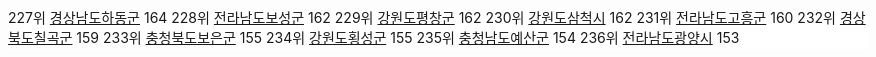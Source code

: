   <tr>
    <td>227위</td>
    <td><a href="/apt/경상남도하동군{dong}">경상남도하동군</a></td>
    <td>164</td>
  </tr>

  <tr>
    <td>228위</td>
    <td><a href="/apt/전라남도보성군{dong}">전라남도보성군</a></td>
    <td>162</td>
  </tr>

  <tr>
    <td>229위</td>
    <td><a href="/apt/강원도평창군{dong}">강원도평창군</a></td>
    <td>162</td>
  </tr>

  <tr>
    <td>230위</td>
    <td><a href="/apt/강원도삼척시{dong}">강원도삼척시</a></td>
    <td>162</td>
  </tr>

  <tr>
    <td>231위</td>
    <td><a href="/apt/전라남도고흥군{dong}">전라남도고흥군</a></td>
    <td>160</td>
  </tr>

  <tr>
    <td>232위</td>
    <td><a href="/apt/경상북도칠곡군{dong}">경상북도칠곡군</a></td>
    <td>159</td>
  </tr>

  <tr>
    <td>233위</td>
    <td><a href="/apt/충청북도보은군{dong}">충청북도보은군</a></td>
    <td>155</td>
  </tr>

  <tr>
    <td>234위</td>
    <td><a href="/apt/강원도횡성군{dong}">강원도횡성군</a></td>
    <td>155</td>
  </tr>

  <tr>
    <td>235위</td>
    <td><a href="/apt/충청남도예산군{dong}">충청남도예산군</a></td>
    <td>154</td>
  </tr>

  <tr>
    <td>236위</td>
    <td><a href="/apt/전라남도광양시{dong}">전라남도광양시</a></td>
    <td>153</td>
  </tr>
